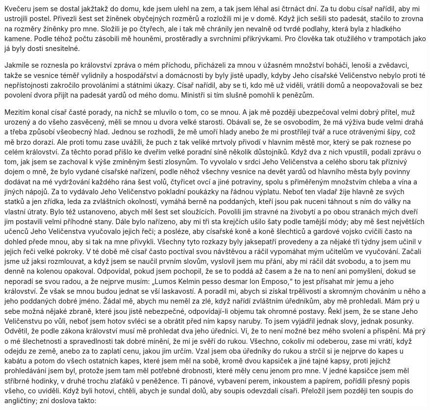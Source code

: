 Kvečeru jsem se dostal jakžtakž do domu, kde jsem ulehl na zem, a tak jsem léhal asi čtrnáct dní. Za tu dobu císař nařídil, aby mi ustrojili postel. Přivezli šest set žíněnek obyčejných rozměrů a rozložili mi je v domě. Když jich sešili sto padesát, stačilo to zrovna na rozměry žíněnky pro mne. Složili je po čtyřech, ale i tak mě chránily jen nevalně od tvrdé podlahy, která byla z hladkého kamene. Podle téhož počtu zásobili mě houněmi, prostěradly a svrchními přikrývkami. Pro člověka tak otužilého v trampotách jako já byly dosti snesitelné.

Jakmile se roznesla po království zpráva o mém příchodu, přicházeli za mnou v úžasném množství boháči, lenoši a zvědavci, takže se vesnice téměř vylidnily a hospodářství a domácnosti by byly jistě upadly, kdyby Jeho císařské Veličenstvo nebylo proti té nepřístojnosti zakročilo provoláními a státními úkazy. Císař nařídil, aby se ti, kdo mě už viděli, vrátili domů a neopovažovali se bez povolení dvora přijít na padesát yardů od mého domu. Ministři si tím slušně pomohli k penězům.

Mezitím konal císař časté porady, na nichž se mluvilo o tom, co se mnou. A jak mě později ubezpečoval velmi dobrý přítel, muž urozený a do všeho zasvěcený, měli se mnou u dvora velké starosti. Obávali se, že se osvobodím, že má výživa bude velmi drahá a třeba způsobí všeobecný hlad. Jednou se rozhodli, že mě umoří hlady anebo že mi prostřílejí tvář a ruce otrávenými šípy, což mě brzo dorazí. Ale proti tomu zase uvážili, že puch z tak veliké mrtvoly přivodí v hlavním městě mor, který se pak roznese po celém království. Za těchto porad přišlo ke dveřím velké poradní síně několik důstojníků. Když dva z nich vpustili, podali zprávu o tom, jak jsem se zachoval k výše zmíněným šesti zlosynům. To vyvolalo v srdci Jeho Veličenstva a celého sboru tak příznivý dojem o mně, že bylo vydané císařské nařízení, podle něhož všechny vesnice na devět yardů od hlavního města byly povinny dodávat na mé vydržování každého rána šest volů, čtyřicet ovcí a jiné potraviny, spolu s přiměřeným množstvím chleba a vína a jiných nápojů. Za to vydávalo Jeho Veličenstvo pokladní poukázky na řádnou výplatu. Neboť ten vladař žije hlavně ze svých statků a jen zřídka, leda za zvláštních okolností, vymáhá berně na poddaných, kteří jsou pak nuceni táhnout s ním do války na vlastní útraty. Bylo též ustanoveno, abych měl šest set sloužících. Povolili jim stravné na živobytí a po obou stranách mých dveří jim postavili velmi příhodné stany. Dále bylo nařízeno, aby mi tři sta krejčích ušilo šaty podle tamější módy; aby mě šest největších učenců Jeho Veličenstva vyučovalo jejich řeči; a posléze, aby císařské koně a koně šlechticů a gardové vojsko cvičili často na dohled přede mnou, aby si tak na mne přivykli. Všechny tyto rozkazy byly jaksepatří provedeny a za nějaké tři týdny jsem učinil v jejich řeči velké pokroky. V té době mě císař často poctíval svou návštěvou a ráčil vypomáhat mým učitelům ve vyučování. Začali jsme už jaksi rozmlouvat, a když jsem se naučil prvním slovům, vyslovil jsem mu přání, aby mi ráčil dát svobodu, a to jsem mu denně na kolenou opakoval. Odpovídal, pokud jsem pochopil, že se to poddá až časem a že na to není ani pomyšlení, dokud se neporadí se svou radou, a že nejprve musím: „Lumos Kelmin pesso desmar lon Emposo,“ to jest přísahat mír jemu a jeho království. Že však se mnou budou jednat se vší laskavostí. A poradil mi, abych si získal trpělivostí a skromným chováním u něho a jeho poddaných dobré jméno. Žádal mě, abych mu neměl za zlé, když nařídí zvláštním úředníkům, aby mě prohledali. Mám prý u sebe možná nějaké zbraně, které jsou jistě nebezpečné, odpovídají-li objemu tak ohromné postavy. Řekl jsem, že se stane Jeho Veličenstvu po vůli, neboť jsem hotov svléci se a obrátit před ním kapsy naruby. To jsem vyjádřil jednak slovy, jednak posunky. Odvětil, že podle zákona království musí mě prohledat dva jeho úředníci. Ví, že to není možné bez mého svolení a přispění. Má prý o mé šlechetnosti a spravedlnosti tak dobré mínění, že mi je svěří do rukou. Všechno, cokoliv mi odeberou, zase mi vrátí, když odejdu ze země, anebo za to zaplatí cenu, jakou jim určím. Vzal jsem oba úředníky do rukou a strčil si je nejprve do kapes u kabátu a potom do všech ostatních kapes, které jsem měl na sobě, kromě dvou kapsiček a jiné tajné kapsy, proti jejichž prohledávání jsem byl, protože jsem tam měl potřebné drobnosti, které měly cenu jenom pro mne. V jedné kapsičce jsem měl stříbrné hodinky, v druhé trochu zlaťáků v peněžence. Ti pánové, vybavení perem, inkoustem a papírem, pořídili přesný popis všeho, co uviděli. Když byli hotovi, chtěli, abych je sundal dolů, aby soupis odevzdali císaři. Přeložil jsem později ten soupis do angličtiny; zní doslova takto:

